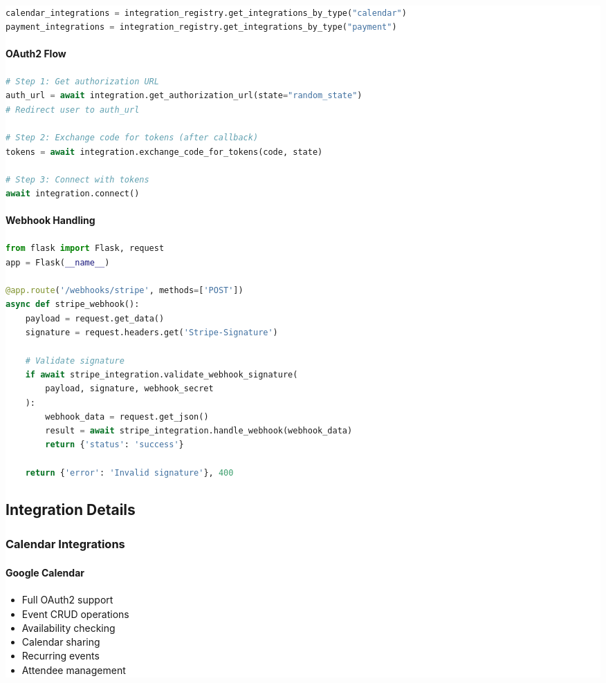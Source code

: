 ```python
calendar_integrations = integration_registry.get_integrations_by_type("calendar")
payment_integrations = integration_registry.get_integrations_by_type("payment")
```

#### OAuth2 Flow

```python
# Step 1: Get authorization URL
auth_url = await integration.get_authorization_url(state="random_state")
# Redirect user to auth_url

# Step 2: Exchange code for tokens (after callback)
tokens = await integration.exchange_code_for_tokens(code, state)

# Step 3: Connect with tokens
await integration.connect()
```

#### Webhook Handling

```python
from flask import Flask, request
app = Flask(__name__)

@app.route('/webhooks/stripe', methods=['POST'])
async def stripe_webhook():
    payload = request.get_data()
    signature = request.headers.get('Stripe-Signature')
    
    # Validate signature
    if await stripe_integration.validate_webhook_signature(
        payload, signature, webhook_secret
    ):
        webhook_data = request.get_json()
        result = await stripe_integration.handle_webhook(webhook_data)
        return {'status': 'success'}
    
    return {'error': 'Invalid signature'}, 400
```

## Integration Details

### Calendar Integrations

#### Google Calendar
- Full OAuth2 support
- Event CRUD operations
- Availability checking
- Calendar sharing
- Recurring events
- Attendee management
